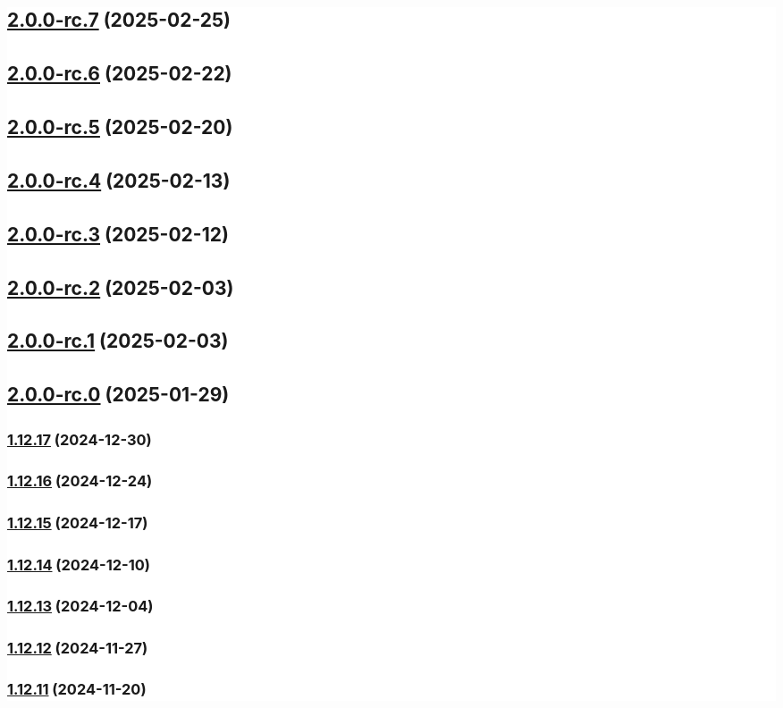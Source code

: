 ## [2.0.0-rc.7](https://github.com/surveyjs/survey-analytics/compare/v2.0.0-rc.6...v2.0.0-rc.7) (2025-02-25)

## [2.0.0-rc.6](https://github.com/surveyjs/survey-analytics/compare/v2.0.0-rc.5...v2.0.0-rc.6) (2025-02-22)

## [2.0.0-rc.5](https://github.com/surveyjs/survey-analytics/compare/v2.0.0-rc.4...v2.0.0-rc.5) (2025-02-20)

## [2.0.0-rc.4](https://github.com/surveyjs/survey-analytics/compare/v2.0.0-rc.3...v2.0.0-rc.4) (2025-02-13)

## [2.0.0-rc.3](https://github.com/surveyjs/survey-analytics/compare/v2.0.0-rc.2...v2.0.0-rc.3) (2025-02-12)

## [2.0.0-rc.2](https://github.com/surveyjs/survey-analytics/compare/v2.0.0-rc.1...v2.0.0-rc.2) (2025-02-03)

## [2.0.0-rc.1](https://github.com/surveyjs/survey-analytics/compare/v2.0.0-rc.0...v2.0.0-rc.1) (2025-02-03)

## [2.0.0-rc.0](https://github.com/surveyjs/survey-analytics/compare/v1.12.17...v2.0.0-rc.0) (2025-01-29)

### [1.12.17](https://github.com/surveyjs/survey-analytics/compare/v1.12.16...v1.12.17) (2024-12-30)

### [1.12.16](https://github.com/surveyjs/survey-analytics/compare/v1.12.15...v1.12.16) (2024-12-24)

### [1.12.15](https://github.com/surveyjs/survey-analytics/compare/v1.12.14...v1.12.15) (2024-12-17)

### [1.12.14](https://github.com/surveyjs/survey-analytics/compare/v1.12.13...v1.12.14) (2024-12-10)

### [1.12.13](https://github.com/surveyjs/survey-analytics/compare/v1.12.12...v1.12.13) (2024-12-04)

### [1.12.12](https://github.com/surveyjs/survey-analytics/compare/v1.12.11...v1.12.12) (2024-11-27)

### [1.12.11](https://github.com/surveyjs/survey-analytics/compare/v1.12.10...v1.12.11) (2024-11-20)
